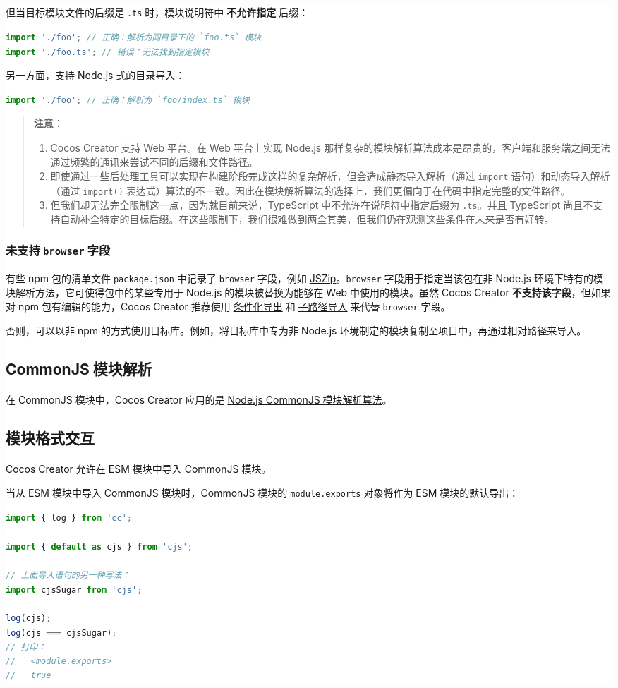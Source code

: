 但当目标模块文件的后缀是 `.ts` 时，模块说明符中 **不允许指定** 后缀：

```ts
import './foo'; // 正确：解析为同目录下的 `foo.ts` 模块
import './foo.ts'; // 错误：无法找到指定模块
```

另一方面，支持 Node.js 式的目录导入：

```ts
import './foo'; // 正确：解析为 `foo/index.ts` 模块
```

> **注意**：
>
> 1. Cocos Creator 支持 Web 平台。在 Web 平台上实现 Node.js 那样复杂的模块解析算法成本是昂贵的，客户端和服务端之间无法通过频繁的通讯来尝试不同的后缀和文件路径。
> 2. 即使通过一些后处理工具可以实现在构建阶段完成这样的复杂解析，但会造成静态导入解析（通过 `import` 语句）和动态导入解析（通过 `import()` 表达式）算法的不一致。因此在模块解析算法的选择上，我们更偏向于在代码中指定完整的文件路径。
> 3. 但我们却无法完全限制这一点，因为就目前来说，TypeScript 中不允许在说明符中指定后缀为 `.ts`。并且 TypeScript 尚且不支持自动补全特定的目标后缀。在这些限制下，我们很难做到两全其美，但我们仍在观测这些条件在未来是否有好转。

### 未支持 `browser` 字段

有些 npm 包的清单文件 `package.json` 中记录了 `browser` 字段，例如 [JSZip](https://github.com/Stuk/jszip)。`browser` 字段用于指定当该包在非 Node.js 环境下特有的模块解析方法，它可使得包中的某些专用于 Node.js 的模块被替换为能够在 Web 中使用的模块。虽然 Cocos Creator **不支持该字段**，但如果对 npm 包有编辑的能力，Cocos Creator 推荐使用 [条件化导出](https://nodejs.org/api/packages.html#packages_conditional_exports) 和 [子路径导入](https://nodejs.org/api/packages.html#packages_subpath_imports) 来代替 `browser` 字段。

否则，可以以非 npm 的方式使用目标库。例如，将目标库中专为非 Node.js 环境制定的模块复制至项目中，再通过相对路径来导入。

## CommonJS 模块解析

在 CommonJS 模块中，Cocos Creator 应用的是 [Node.js CommonJS 模块解析算法](https://nodejs.org/api/modules.html#modules_all_together)。

## 模块格式交互

Cocos Creator 允许在 ESM 模块中导入 CommonJS 模块。

当从 ESM 模块中导入 CommonJS 模块时，CommonJS 模块的 `module.exports` 对象将作为 ESM 模块的默认导出：

```ts
import { log } from 'cc';

import { default as cjs } from 'cjs';

// 上面导入语句的另一种写法：
import cjsSugar from 'cjs';

log(cjs);
log(cjs === cjsSugar);
// 打印：
//   <module.exports>
//   true

```
